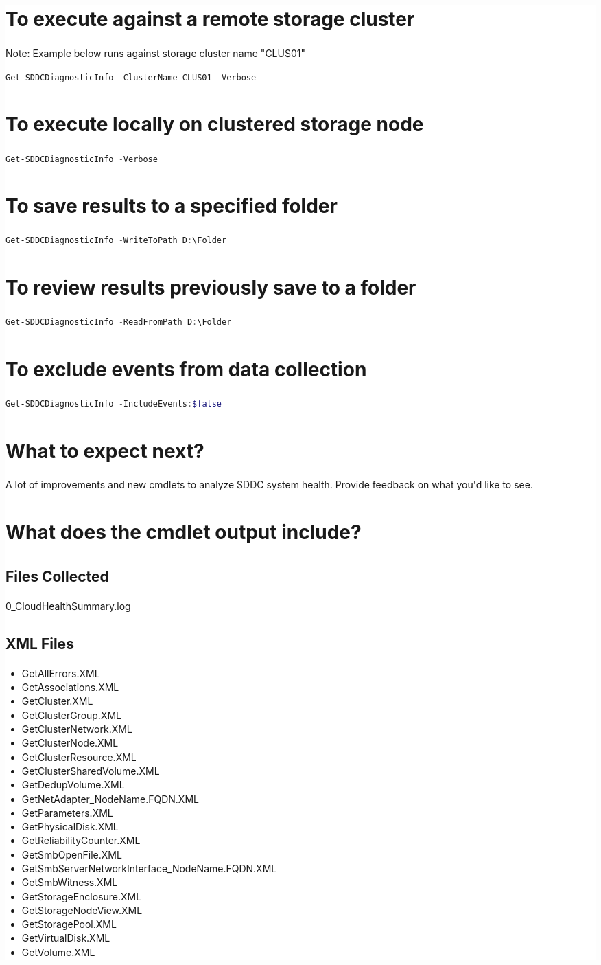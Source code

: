 # To execute against a remote storage cluster
Note: Example below runs against storage cluster name "CLUS01"
``` PowerShell
Get-SDDCDiagnosticInfo -ClusterName CLUS01 -Verbose
```

# To execute locally on clustered storage node
``` PowerShell
Get-SDDCDiagnosticInfo -Verbose
```

# To save results to a specified folder
``` PowerShell
Get-SDDCDiagnosticInfo -WriteToPath D:\Folder 
```

# To review results previously save to a folder
``` PowerShell
Get-SDDCDiagnosticInfo -ReadFromPath D:\Folder 
```

# To exclude events from data collection
``` PowerShell
Get-SDDCDiagnosticInfo -IncludeEvents:$false
```

# What to expect next?
A lot of improvements and new cmdlets to analyze SDDC system health.
Provide feedback on what you'd like to see.

# What does the cmdlet output include?
## Files Collected
 0_CloudHealthSummary.log
## XML Files
-	GetAllErrors.XML
-	GetAssociations.XML
-	GetCluster.XML
-	GetClusterGroup.XML
-	GetClusterNetwork.XML
-	GetClusterNode.XML
-	GetClusterResource.XML
-	GetClusterSharedVolume.XML
-	GetDedupVolume.XML
-	GetNetAdapter_NodeName.FQDN.XML
-	GetParameters.XML
-	GetPhysicalDisk.XML
-	GetReliabilityCounter.XML
-	GetSmbOpenFile.XML
-	GetSmbServerNetworkInterface_NodeName.FQDN.XML
-	GetSmbWitness.XML
-	GetStorageEnclosure.XML
-	GetStorageNodeView.XML
-	GetStoragePool.XML
-	GetVirtualDisk.XML
-	GetVolume.XML